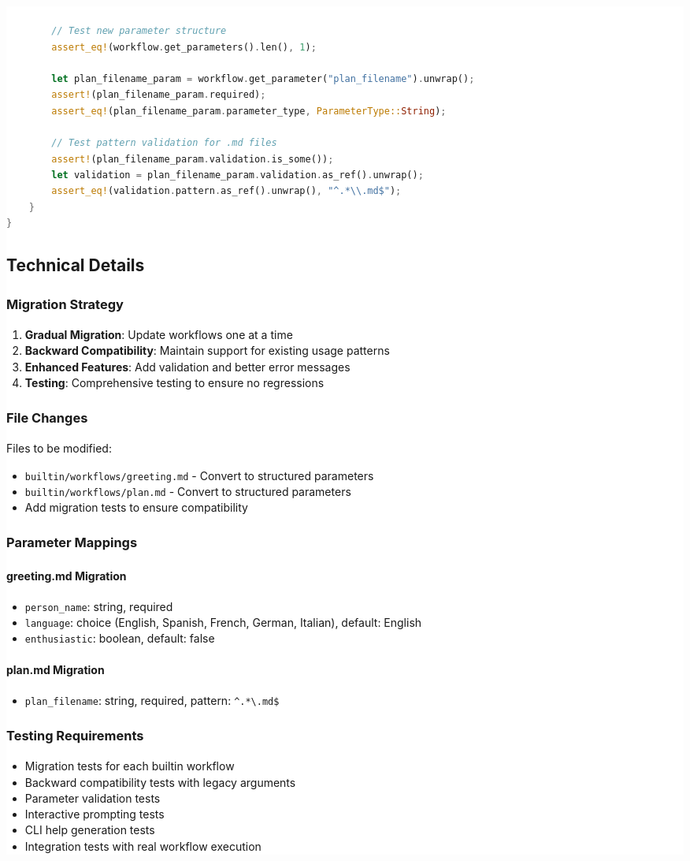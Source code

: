 ```rust
            
        // Test new parameter structure
        assert_eq!(workflow.get_parameters().len(), 1);
        
        let plan_filename_param = workflow.get_parameter("plan_filename").unwrap();
        assert!(plan_filename_param.required);
        assert_eq!(plan_filename_param.parameter_type, ParameterType::String);
        
        // Test pattern validation for .md files
        assert!(plan_filename_param.validation.is_some());
        let validation = plan_filename_param.validation.as_ref().unwrap();
        assert_eq!(validation.pattern.as_ref().unwrap(), "^.*\\.md$");
    }
}
```

## Technical Details

### Migration Strategy

1. **Gradual Migration**: Update workflows one at a time
2. **Backward Compatibility**: Maintain support for existing usage patterns  
3. **Enhanced Features**: Add validation and better error messages
4. **Testing**: Comprehensive testing to ensure no regressions

### File Changes

Files to be modified:
- `builtin/workflows/greeting.md` - Convert to structured parameters
- `builtin/workflows/plan.md` - Convert to structured parameters
- Add migration tests to ensure compatibility

### Parameter Mappings

#### greeting.md Migration
- `person_name`: string, required
- `language`: choice (English, Spanish, French, German, Italian), default: English  
- `enthusiastic`: boolean, default: false

#### plan.md Migration
- `plan_filename`: string, required, pattern: `^.*\.md$`

### Testing Requirements

- Migration tests for each builtin workflow
- Backward compatibility tests with legacy arguments
- Parameter validation tests
- Interactive prompting tests
- CLI help generation tests
- Integration tests with real workflow execution
